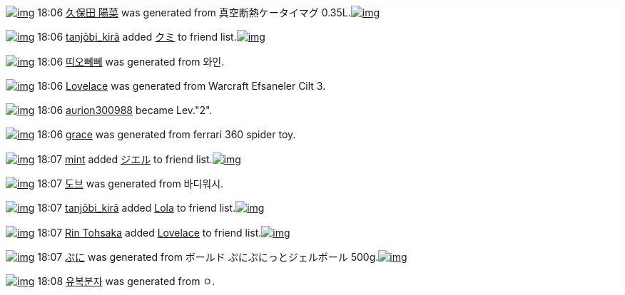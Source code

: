 [![img](http://www.deviantsart.com/206m2s0.png)](http://www.barcodekanojo.com/kanojo/3034449/%E4%B9%85%E4%BF%9D%E7%94%B0%20%E9%99%BD%E8%8F%9C) 18:06 [久保田 陽菜](http://www.barcodekanojo.com/kanojo/3034449/%E4%B9%85%E4%BF%9D%E7%94%B0%20%E9%99%BD%E8%8F%9C) was generated from 真空断熱ケータイマグ 0.35L.[![img](http://www.deviantsart.com/tsb7i.jpeg)](http://www.barcodekanojo.com/product_images/barcode/5742377/1404119124/%E7%9C%9F%E7%A9%BA%E6%96%AD%E7%86%B1%E3%82%B1%E3%83%BC%E3%82%BF%E3%82%A4%E3%83%9E%E3%82%B0%200.35L.jpg)

[![img](http://www.deviantsart.com/2c4ckat.jpeg)](http://www.barcodekanojo.com/user/452089/tanj%C5%8Dbi_kir%C4%81) 18:06 [tanjōbi_kirā](http://www.barcodekanojo.com/user/452089/tanj%C5%8Dbi_kir%C4%81) added [クミ](http://www.barcodekanojo.com/kanojo/642443/%E3%82%AF%E3%83%9F) to friend list.[![img](http://www.deviantsart.com/i98lme.png)](http://www.barcodekanojo.com/kanojo/642443/%E3%82%AF%E3%83%9F)

[![img](http://www.deviantsart.com/2g844os.png)](http://www.barcodekanojo.com/kanojo/3034450/%EB%9D%A0%EC%98%A4%EB%BB%AC%EB%BB%AC) 18:06 [띠오뻬뻬](http://www.barcodekanojo.com/kanojo/3034450/%EB%9D%A0%EC%98%A4%EB%BB%AC%EB%BB%AC) was generated from 와인.

[![img](http://www.deviantsart.com/3c28p5c.png)](http://www.barcodekanojo.com/kanojo/3034451/Lovelace) 18:06 [Lovelace](http://www.barcodekanojo.com/kanojo/3034451/Lovelace) was generated from Warcraft Efsaneler Cilt 3.

[![img](http://www.deviantsart.com/1anl4bv.jpeg)](http://www.barcodekanojo.com/user/472632/aurion300988) 18:06 [aurion300988](http://www.barcodekanojo.com/user/472632/aurion300988) became Lev."2".

[![img](http://www.deviantsart.com/94ipmi.png)](http://www.barcodekanojo.com/kanojo/3034452/grace) 18:06 [grace](http://www.barcodekanojo.com/kanojo/3034452/grace) was generated from ferrari 360 spider toy.

[![img](http://www.deviantsart.com/3okrgck.jpeg)](http://www.barcodekanojo.com/user/470167/mint) 18:07 [mint](http://www.barcodekanojo.com/user/470167/mint) added [ジエル](http://www.barcodekanojo.com/kanojo/2906901/%E3%82%B8%E3%82%A8%E3%83%AB) to friend list.[![img](http://www.deviantsart.com/35vdf6r.png)](http://www.barcodekanojo.com/kanojo/2906901/%E3%82%B8%E3%82%A8%E3%83%AB)

[![img](http://www.deviantsart.com/2a50hs5.png)](http://www.barcodekanojo.com/kanojo/3034453/%EB%8F%84%EB%B8%8C) 18:07 [도브](http://www.barcodekanojo.com/kanojo/3034453/%EB%8F%84%EB%B8%8C) was generated from 바디워시.

[![img](http://www.deviantsart.com/2c4ckat.jpeg)](http://www.barcodekanojo.com/user/452089/tanj%C5%8Dbi_kir%C4%81) 18:07 [tanjōbi_kirā](http://www.barcodekanojo.com/user/452089/tanj%C5%8Dbi_kir%C4%81) added [Lola](http://www.barcodekanojo.com/kanojo/1015947/Lola) to friend list.[![img](http://www.deviantsart.com/14gpmdh.png)](http://www.barcodekanojo.com/kanojo/1015947/Lola)

[![img](http://www.deviantsart.com/17jagvd.jpeg)](http://www.barcodekanojo.com/user/452207/Rin%20Tohsaka) 18:07 [Rin Tohsaka](http://www.barcodekanojo.com/user/452207/Rin%20Tohsaka) added [Lovelace](http://www.barcodekanojo.com/kanojo/3034451/Lovelace) to friend list.[![img](http://www.deviantsart.com/3c28p5c.png)](http://www.barcodekanojo.com/kanojo/3034451/Lovelace)

[![img](http://www.deviantsart.com/16f17bu.png)](http://www.barcodekanojo.com/kanojo/3034454/%E3%81%B7%E3%81%AB) 18:07 [ぷに](http://www.barcodekanojo.com/kanojo/3034454/%E3%81%B7%E3%81%AB) was generated from ボールド ぷにぷにっとジェルボール 500g.[![img](http://www.deviantsart.com/1mtd2nf.jpeg)](http://www.barcodekanojo.com/product_images/barcode/5742386/1404119221/%E3%83%9C%E3%83%BC%E3%83%AB%E3%83%89%20%E3%81%B7%E3%81%AB%E3%81%B7%E3%81%AB%E3%81%A3%E3%81%A8%E3%82%B8%E3%82%A7%E3%83%AB%E3%83%9C%E3%83%BC%E3%83%AB%20500g.jpg)

[![img](http://www.deviantsart.com/2ap6i58.png)](http://www.barcodekanojo.com/kanojo/3034455/%EC%9C%A0%EB%B3%B5%EB%B6%84%EC%9E%90) 18:08 [유복분자](http://www.barcodekanojo.com/kanojo/3034455/%EC%9C%A0%EB%B3%B5%EB%B6%84%EC%9E%90) was generated from ㅇ.
